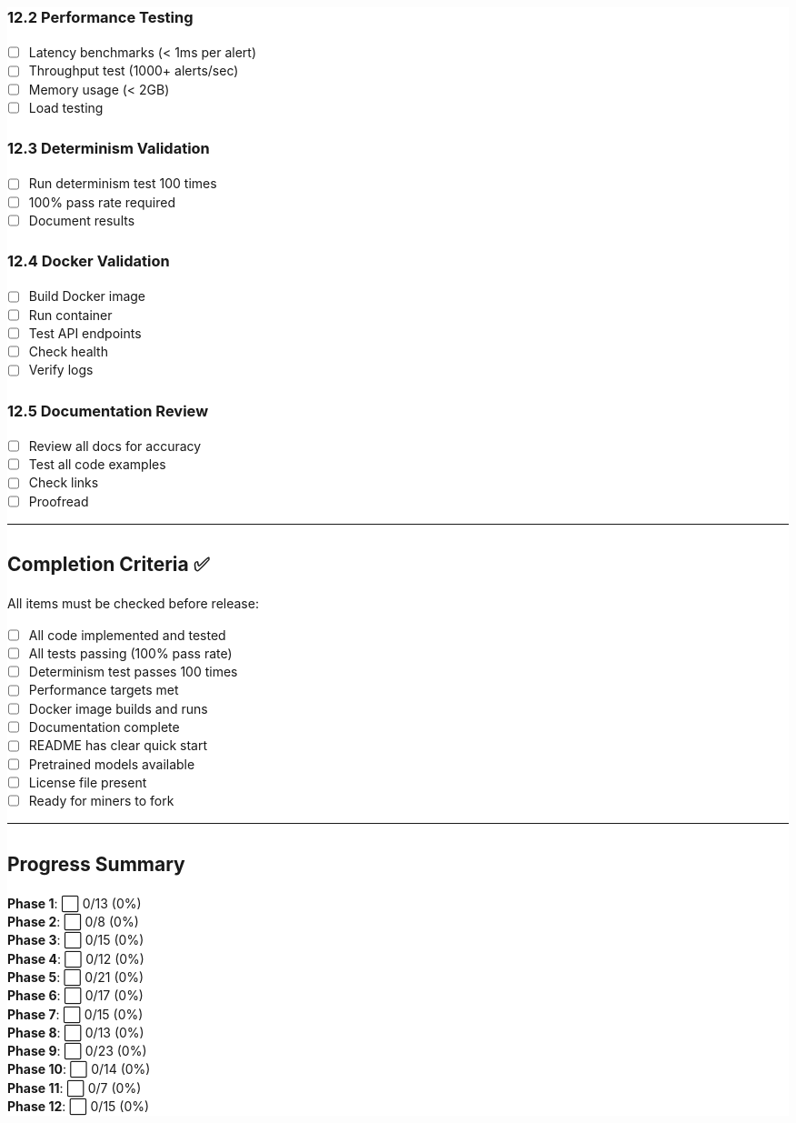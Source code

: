 ### 12.2 Performance Testing
- [ ] Latency benchmarks (< 1ms per alert)
- [ ] Throughput test (1000+ alerts/sec)
- [ ] Memory usage (< 2GB)
- [ ] Load testing

### 12.3 Determinism Validation
- [ ] Run determinism test 100 times
- [ ] 100% pass rate required
- [ ] Document results

### 12.4 Docker Validation
- [ ] Build Docker image
- [ ] Run container
- [ ] Test API endpoints
- [ ] Check health
- [ ] Verify logs

### 12.5 Documentation Review
- [ ] Review all docs for accuracy
- [ ] Test all code examples
- [ ] Check links
- [ ] Proofread

---

## Completion Criteria ✅

All items must be checked before release:

- [ ] All code implemented and tested
- [ ] All tests passing (100% pass rate)
- [ ] Determinism test passes 100 times
- [ ] Performance targets met
- [ ] Docker image builds and runs
- [ ] Documentation complete
- [ ] README has clear quick start
- [ ] Pretrained models available
- [ ] License file present
- [ ] Ready for miners to fork

---

## Progress Summary

**Phase 1**: ⬜ 0/13 (0%)  
**Phase 2**: ⬜ 0/8 (0%)  
**Phase 3**: ⬜ 0/15 (0%)  
**Phase 4**: ⬜ 0/12 (0%)  
**Phase 5**: ⬜ 0/21 (0%)  
**Phase 6**: ⬜ 0/17 (0%)  
**Phase 7**: ⬜ 0/15 (0%)  
**Phase 8**: ⬜ 0/13 (0%)  
**Phase 9**: ⬜ 0/23 (0%)  
**Phase 10**: ⬜ 0/14 (0%)  
**Phase 11**: ⬜ 0/7 (0%)  
**Phase 12**: ⬜ 0/15 (0%)  
